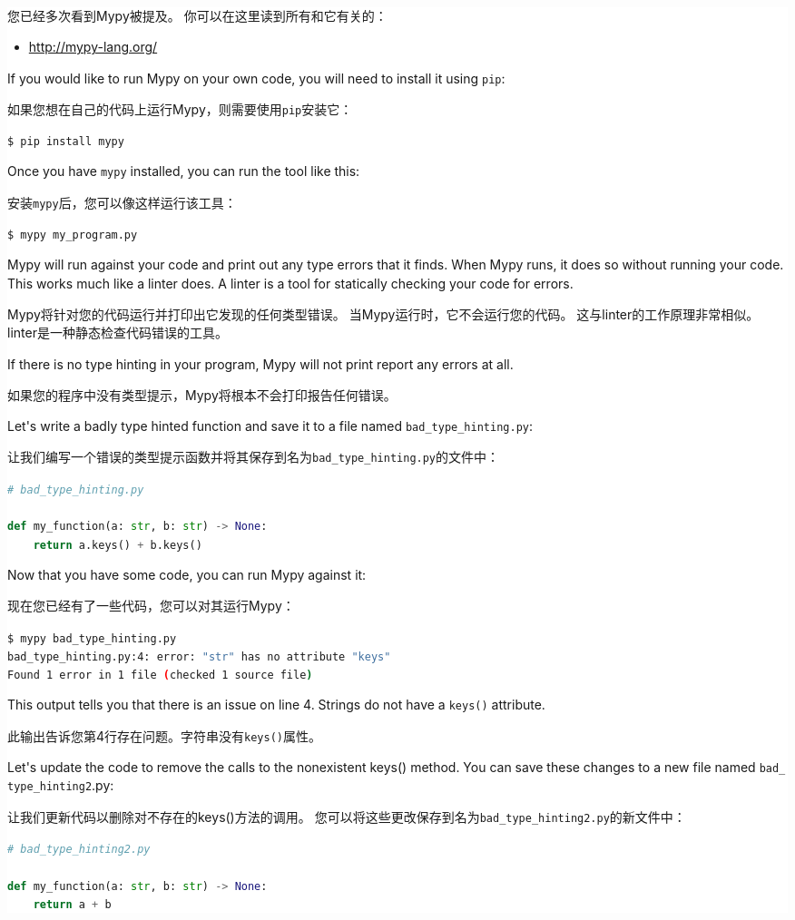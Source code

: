您已经多次看到Mypy被提及。 你可以在这里读到所有和它有关的：

* http://mypy-lang.org/

If you would like to run Mypy on your own code, you will need to install it using `pip`:

如果您想在自己的代码上运行Mypy，则需要使用`pip`安装它：

```bash
$ pip install mypy
```

Once you have `mypy` installed, you can run the tool like this:

安装`mypy`后，您可以像这样运行该工具：

```bash
$ mypy my_program.py
```

Mypy will run against your code and print out any type errors that it finds.
When Mypy runs, it does so without running your code. This works much like a linter does.
A linter is a tool for statically checking your code for errors.

Mypy将针对您的代码运行并打印出它发现的任何类型错误。 当Mypy运行时，它不会运行您的代码。
这与linter的工作原理非常相似。 linter是一种静态检查代码错误的工具。

If there is no type hinting in your program, Mypy will not print report any errors at all.

如果您的程序中没有类型提示，Mypy将根本不会打印报告任何错误。

Let's write a badly type hinted function and save it to a file named `bad_type_hinting.py`:

让我们编写一个错误的类型提示函数并将其保存到名为`bad_type_hinting.py`的文件中：

```python
# bad_type_hinting.py

def my_function(a: str, b: str) -> None:
    return a.keys() + b.keys()
```

Now that you have some code, you can run Mypy against it:

现在您已经有了一些代码，您可以对其运行Mypy：

```bash
$ mypy bad_type_hinting.py
bad_type_hinting.py:4: error: "str" has no attribute "keys"
Found 1 error in 1 file (checked 1 source file)
```

This output tells you that there is an issue on line 4. Strings do not have a `keys()` attribute.

此输出告诉您第4行存在问题。字符串没有`keys()`属性。

Let's update the code to remove the calls to the nonexistent keys() method. You can save these
changes to a new file named `bad_type_hinting2`.py:

让我们更新代码以删除对不存在的keys()方法的调用。
您可以将这些更改保存到名为`bad_type_hinting2.py`的新文件中：

```python
# bad_type_hinting2.py

def my_function(a: str, b: str) -> None:
    return a + b
```
